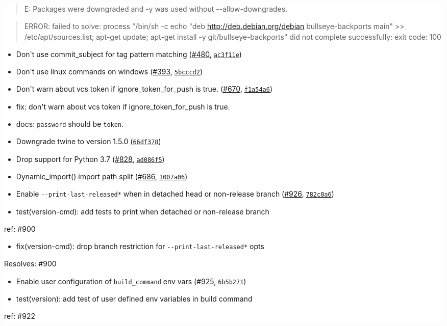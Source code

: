 > E: Packages were downgraded and -y was used without --allow-downgrades.

> ERROR: failed to solve: process "/bin/sh -c echo \"deb http://deb.debian.org/debian
  bullseye-backports main\" >> /etc/apt/sources.list; apt-get update; apt-get install -y
  git/bullseye-backports" did not complete successfully: exit code: 100

- Don't use commit_subject for tag pattern matching
  ([#480](https://github.com/kwevers/python-semantic-release/pull/480),
  [`ac3f11e`](https://github.com/kwevers/python-semantic-release/commit/ac3f11e689f4a290d20b68b9c5c214098eb61b5f))

- Don't use linux commands on windows
  ([#393](https://github.com/kwevers/python-semantic-release/pull/393),
  [`5bcccd2`](https://github.com/kwevers/python-semantic-release/commit/5bcccd21cc8be3289db260e645fec8dc6a592abd))

- Don't warn about vcs token if ignore_token_for_push is true.
  ([#670](https://github.com/kwevers/python-semantic-release/pull/670),
  [`f1a54a6`](https://github.com/kwevers/python-semantic-release/commit/f1a54a6c9a05b225b6474d50cd610eca19ec0c34))

* fix: don't warn about vcs token if ignore_token_for_push is true.

* docs: `password` should be `token`.

- Downgrade twine to version 1.5.0
  ([`66df378`](https://github.com/kwevers/python-semantic-release/commit/66df378330448a313aff7a7c27067adda018904f))

- Drop support for Python 3.7 ([#828](https://github.com/kwevers/python-semantic-release/pull/828),
  [`ad086f5`](https://github.com/kwevers/python-semantic-release/commit/ad086f5993ae4741d6e20fee618d1bce8df394fb))

- Dynamic_import() import path split
  ([#686](https://github.com/kwevers/python-semantic-release/pull/686),
  [`1007a06`](https://github.com/kwevers/python-semantic-release/commit/1007a06d1e16beef6d18f44ff2e0e09921854b54))

- Enable `--print-last-released*` when in detached head or non-release branch
  ([#926](https://github.com/kwevers/python-semantic-release/pull/926),
  [`782c0a6`](https://github.com/kwevers/python-semantic-release/commit/782c0a6109fb49e168c37f279928c0a4959f8ac6))

* test(version-cmd): add tests to print when detached or non-release branch

ref: #900

* fix(version-cmd): drop branch restriction for `--print-last-released*` opts

Resolves: #900

- Enable user configuration of `build_command` env vars
  ([#925](https://github.com/kwevers/python-semantic-release/pull/925),
  [`6b5b271`](https://github.com/kwevers/python-semantic-release/commit/6b5b271453874b982fbf2827ec1f6be6db1c2cc7))

- test(version): add test of user defined env variables in build command

ref: #922
